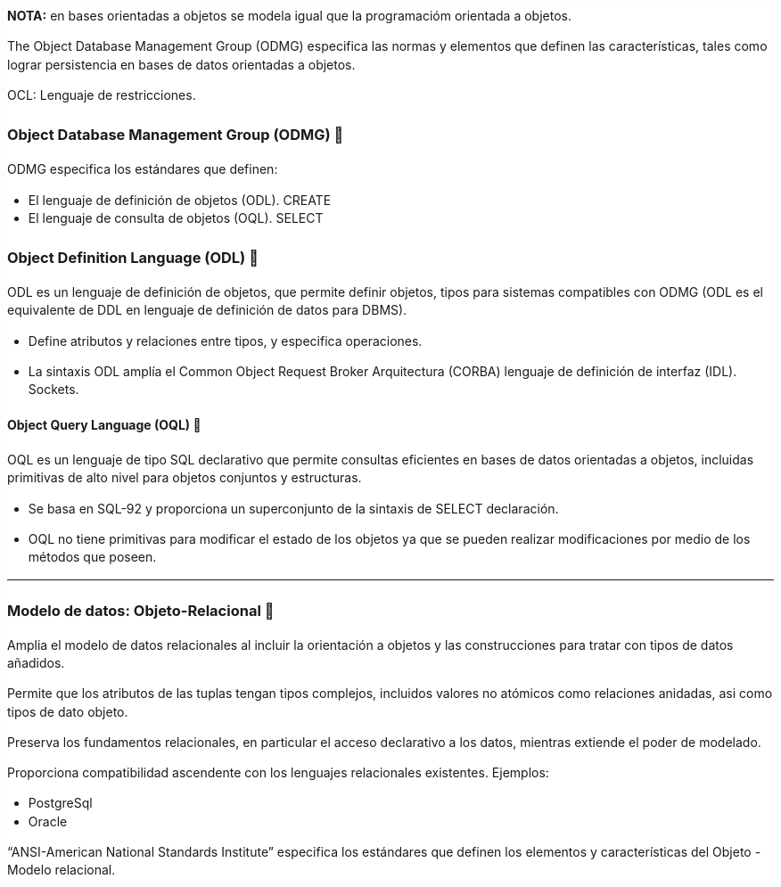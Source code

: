 **NOTA:** en bases orientadas a objetos se modela igual que la programacióm orientada a objetos. 

The Object Database Management Group (ODMG) especifica las normas y elementos que definen las características, tales como lograr persistencia en bases de datos orientadas a objetos.

OCL: Lenguaje de restricciones. 

### Object Database Management Group (ODMG) :office:

ODMG especifica los estándares que definen:
- El lenguaje de definición de objetos (ODL). CREATE
- El lenguaje de consulta de objetos (OQL). SELECT

### Object Definition Language (ODL) :pencil:

ODL es un lenguaje de definición de objetos, que permite definir objetos, tipos para sistemas compatibles con ODMG (ODL es el equivalente de DDL en lenguaje de definición de datos para DBMS).
- Define atributos y relaciones entre tipos, y especifica operaciones.

- La sintaxis ODL amplía el Common Object Request Broker
Arquitectura (CORBA) lenguaje de definición de interfaz (IDL). Sockets. 

#### Object Query Language (OQL) :musical_keyboard:

OQL es un lenguaje de tipo SQL declarativo que permite consultas eficientes en bases de datos orientadas a objetos, incluidas primitivas de alto nivel para objetos conjuntos y estructuras.

- Se basa en SQL-92 y proporciona un superconjunto de la sintaxis de SELECT declaración.

- OQL no tiene primitivas para modificar el estado de los objetos ya que  se pueden realizar modificaciones por medio de los métodos que poseen.

---

### Modelo de datos: Objeto-Relacional :link:

Amplia el modelo de datos relacionales al incluir la orientación a objetos y las construcciones para tratar con tipos de datos añadidos.

Permite que los atributos de las tuplas tengan tipos complejos, incluidos valores no atómicos como relaciones anidadas, asi como tipos de dato objeto.

Preserva los fundamentos relacionales, en particular el acceso declarativo a los datos,
mientras extiende el poder de modelado.

Proporciona compatibilidad ascendente con los lenguajes relacionales existentes.
Ejemplos:
- PostgreSql 
- Oracle

“ANSI-American National Standards Institute” especifica los estándares que definen
los elementos y características del Objeto - Modelo relacional.

<div align="center">